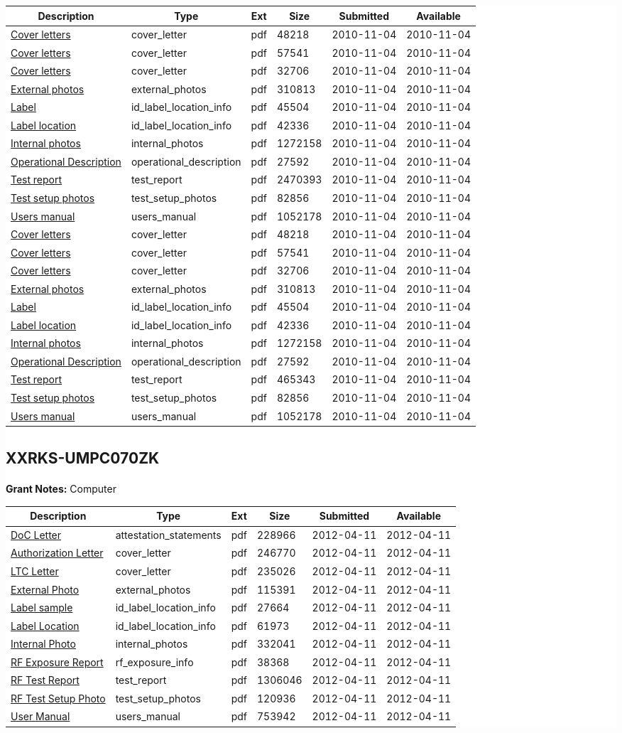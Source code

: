 | Description | Type | Ext | Size | Submitted | Available |
| ----------- | ---- | --- | ---- | --------- | --------- |
| [Cover letters](XXRUMD043VA/7ecd9453637f8b823ac8f752ba906faa/1371010.pdf) | cover_letter | pdf | 48218 | 2010-11-04 | 2010-11-04 |
| [Cover letters](XXRUMD043VA/7ecd9453637f8b823ac8f752ba906faa/1371011.pdf) | cover_letter | pdf | 57541 | 2010-11-04 | 2010-11-04 |
| [Cover letters](XXRUMD043VA/7ecd9453637f8b823ac8f752ba906faa/1371012.pdf) | cover_letter | pdf | 32706 | 2010-11-04 | 2010-11-04 |
| [External photos](XXRUMD043VA/7ecd9453637f8b823ac8f752ba906faa/1371013.pdf) | external_photos | pdf | 310813 | 2010-11-04 | 2010-11-04 |
| [Label](XXRUMD043VA/7ecd9453637f8b823ac8f752ba906faa/1371014.pdf) | id_label_location_info | pdf | 45504 | 2010-11-04 | 2010-11-04 |
| [Label location](XXRUMD043VA/7ecd9453637f8b823ac8f752ba906faa/1371015.pdf) | id_label_location_info | pdf | 42336 | 2010-11-04 | 2010-11-04 |
| [Internal photos](XXRUMD043VA/7ecd9453637f8b823ac8f752ba906faa/1371016.pdf) | internal_photos | pdf | 1272158 | 2010-11-04 | 2010-11-04 |
| [Operational Description](XXRUMD043VA/7ecd9453637f8b823ac8f752ba906faa/1371017.pdf) | operational_description | pdf | 27592 | 2010-11-04 | 2010-11-04 |
| [Test report](XXRUMD043VA/7ecd9453637f8b823ac8f752ba906faa/1371070.pdf) | test_report | pdf | 2470393 | 2010-11-04 | 2010-11-04 |
| [Test setup photos](XXRUMD043VA/7ecd9453637f8b823ac8f752ba906faa/1371033.pdf) | test_setup_photos | pdf | 82856 | 2010-11-04 | 2010-11-04 |
| [Users manual](XXRUMD043VA/7ecd9453637f8b823ac8f752ba906faa/1371034.pdf) | users_manual | pdf | 1052178 | 2010-11-04 | 2010-11-04 |
| [Cover letters](XXRUMD043VA/512e67f1ebc7514a15f6e7dee1a2471a/1371010.pdf) | cover_letter | pdf | 48218 | 2010-11-04 | 2010-11-04 |
| [Cover letters](XXRUMD043VA/512e67f1ebc7514a15f6e7dee1a2471a/1371011.pdf) | cover_letter | pdf | 57541 | 2010-11-04 | 2010-11-04 |
| [Cover letters](XXRUMD043VA/512e67f1ebc7514a15f6e7dee1a2471a/1371012.pdf) | cover_letter | pdf | 32706 | 2010-11-04 | 2010-11-04 |
| [External photos](XXRUMD043VA/512e67f1ebc7514a15f6e7dee1a2471a/1371013.pdf) | external_photos | pdf | 310813 | 2010-11-04 | 2010-11-04 |
| [Label](XXRUMD043VA/512e67f1ebc7514a15f6e7dee1a2471a/1371014.pdf) | id_label_location_info | pdf | 45504 | 2010-11-04 | 2010-11-04 |
| [Label location](XXRUMD043VA/512e67f1ebc7514a15f6e7dee1a2471a/1371015.pdf) | id_label_location_info | pdf | 42336 | 2010-11-04 | 2010-11-04 |
| [Internal photos](XXRUMD043VA/512e67f1ebc7514a15f6e7dee1a2471a/1371016.pdf) | internal_photos | pdf | 1272158 | 2010-11-04 | 2010-11-04 |
| [Operational Description](XXRUMD043VA/512e67f1ebc7514a15f6e7dee1a2471a/1371017.pdf) | operational_description | pdf | 27592 | 2010-11-04 | 2010-11-04 |
| [Test report](XXRUMD043VA/512e67f1ebc7514a15f6e7dee1a2471a/1371021.pdf) | test_report | pdf | 465343 | 2010-11-04 | 2010-11-04 |
| [Test setup photos](XXRUMD043VA/512e67f1ebc7514a15f6e7dee1a2471a/1371033.pdf) | test_setup_photos | pdf | 82856 | 2010-11-04 | 2010-11-04 |
| [Users manual](XXRUMD043VA/512e67f1ebc7514a15f6e7dee1a2471a/1371034.pdf) | users_manual | pdf | 1052178 | 2010-11-04 | 2010-11-04 |
## XXRKS-UMPC070ZK
**Grant Notes:** Computer

| Description | Type | Ext | Size | Submitted | Available |
| ----------- | ---- | --- | ---- | --------- | --------- |
| [DoC Letter](XXRKS-UMPC070ZK/2a61f92deedd36b3d4cdbf3af54f9f0c/1674088.pdf) | attestation_statements | pdf | 228966 | 2012-04-11 | 2012-04-11 |
| [Authorization Letter](XXRKS-UMPC070ZK/2a61f92deedd36b3d4cdbf3af54f9f0c/1674090.pdf) | cover_letter | pdf | 246770 | 2012-04-11 | 2012-04-11 |
| [LTC Letter](XXRKS-UMPC070ZK/2a61f92deedd36b3d4cdbf3af54f9f0c/1674091.pdf) | cover_letter | pdf | 235026 | 2012-04-11 | 2012-04-11 |
| [External Photo](XXRKS-UMPC070ZK/2a61f92deedd36b3d4cdbf3af54f9f0c/1674092.pdf) | external_photos | pdf | 115391 | 2012-04-11 | 2012-04-11 |
| [Label sample](XXRKS-UMPC070ZK/2a61f92deedd36b3d4cdbf3af54f9f0c/1674093.pdf) | id_label_location_info | pdf | 27664 | 2012-04-11 | 2012-04-11 |
| [Label Location](XXRKS-UMPC070ZK/2a61f92deedd36b3d4cdbf3af54f9f0c/1498154.pdf) | id_label_location_info | pdf | 61973 | 2012-04-11 | 2012-04-11 |
| [Internal Photo](XXRKS-UMPC070ZK/2a61f92deedd36b3d4cdbf3af54f9f0c/1674095.pdf) | internal_photos | pdf | 332041 | 2012-04-11 | 2012-04-11 |
| [RF Exposure Report](XXRKS-UMPC070ZK/2a61f92deedd36b3d4cdbf3af54f9f0c/1674097.pdf) | rf_exposure_info | pdf | 38368 | 2012-04-11 | 2012-04-11 |
| [RF Test Report](XXRKS-UMPC070ZK/2a61f92deedd36b3d4cdbf3af54f9f0c/1674099.pdf) | test_report | pdf | 1306046 | 2012-04-11 | 2012-04-11 |
| [RF Test Setup Photo](XXRKS-UMPC070ZK/2a61f92deedd36b3d4cdbf3af54f9f0c/1674100.pdf) | test_setup_photos | pdf | 120936 | 2012-04-11 | 2012-04-11 |
| [User Manual](XXRKS-UMPC070ZK/2a61f92deedd36b3d4cdbf3af54f9f0c/1674101.pdf) | users_manual | pdf | 753942 | 2012-04-11 | 2012-04-11 |